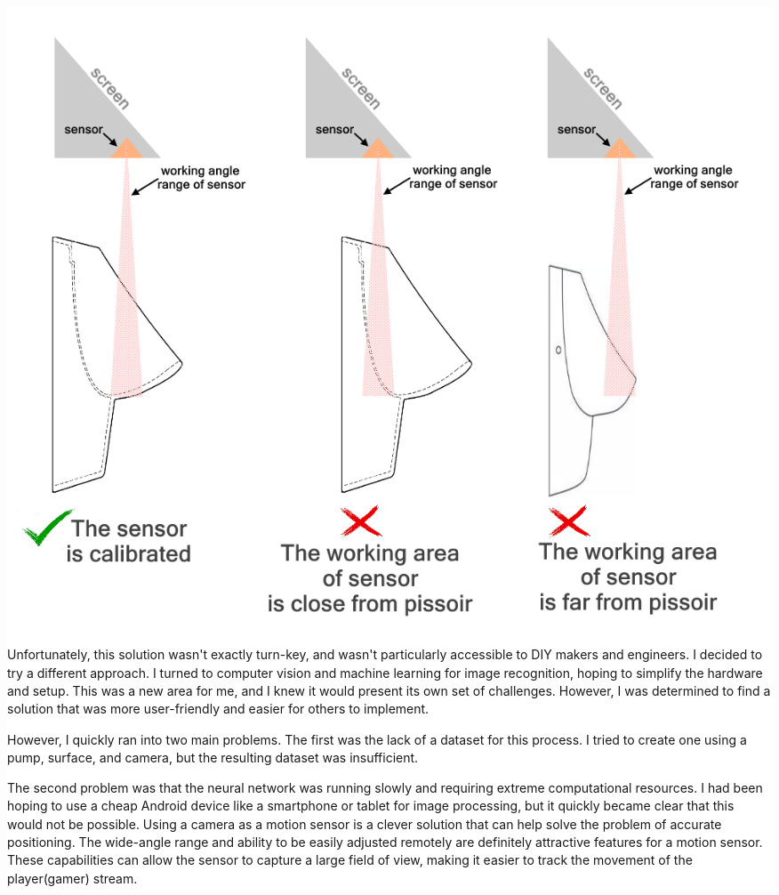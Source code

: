 ![sensor position problem](/assets/Pinect/ch0/sensor_position.png "sensor position problem")

Unfortunately, this solution wasn't exactly turn-key, and wasn't particularly accessible to DIY makers and engineers. I decided to try a different approach. I turned to computer vision and machine learning for image recognition, hoping to simplify the hardware and setup.
This was a new area for me, and I knew it would present its own set of challenges. However, I was determined to find a solution that was more user-friendly and easier for others to implement.

However, I quickly ran into two main problems. The first was the lack of a dataset for this process. I tried to create one using a pump, surface, and camera, but the resulting dataset was insufficient.

The second problem was that the neural network was running slowly and requiring extreme computational resources. I had been hoping to use a cheap Android device like a smartphone or tablet for image processing, but it quickly became clear that this would not be possible.
Using a camera as a motion sensor is a clever solution that can help solve the problem of accurate positioning. The wide-angle range and ability to be easily adjusted remotely are definitely attractive features for a motion sensor. These capabilities can allow the sensor to capture a large field of view, making it easier to track the movement of the player(gamer) stream.
